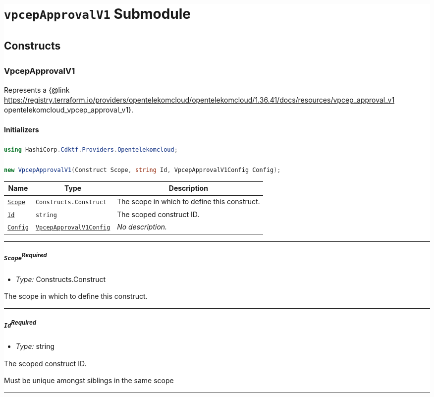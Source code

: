 # `vpcepApprovalV1` Submodule <a name="`vpcepApprovalV1` Submodule" id="@cdktf/provider-opentelekomcloud.vpcepApprovalV1"></a>

## Constructs <a name="Constructs" id="Constructs"></a>

### VpcepApprovalV1 <a name="VpcepApprovalV1" id="@cdktf/provider-opentelekomcloud.vpcepApprovalV1.VpcepApprovalV1"></a>

Represents a {@link https://registry.terraform.io/providers/opentelekomcloud/opentelekomcloud/1.36.41/docs/resources/vpcep_approval_v1 opentelekomcloud_vpcep_approval_v1}.

#### Initializers <a name="Initializers" id="@cdktf/provider-opentelekomcloud.vpcepApprovalV1.VpcepApprovalV1.Initializer"></a>

```csharp
using HashiCorp.Cdktf.Providers.Opentelekomcloud;

new VpcepApprovalV1(Construct Scope, string Id, VpcepApprovalV1Config Config);
```

| **Name** | **Type** | **Description** |
| --- | --- | --- |
| <code><a href="#@cdktf/provider-opentelekomcloud.vpcepApprovalV1.VpcepApprovalV1.Initializer.parameter.scope">Scope</a></code> | <code>Constructs.Construct</code> | The scope in which to define this construct. |
| <code><a href="#@cdktf/provider-opentelekomcloud.vpcepApprovalV1.VpcepApprovalV1.Initializer.parameter.id">Id</a></code> | <code>string</code> | The scoped construct ID. |
| <code><a href="#@cdktf/provider-opentelekomcloud.vpcepApprovalV1.VpcepApprovalV1.Initializer.parameter.config">Config</a></code> | <code><a href="#@cdktf/provider-opentelekomcloud.vpcepApprovalV1.VpcepApprovalV1Config">VpcepApprovalV1Config</a></code> | *No description.* |

---

##### `Scope`<sup>Required</sup> <a name="Scope" id="@cdktf/provider-opentelekomcloud.vpcepApprovalV1.VpcepApprovalV1.Initializer.parameter.scope"></a>

- *Type:* Constructs.Construct

The scope in which to define this construct.

---

##### `Id`<sup>Required</sup> <a name="Id" id="@cdktf/provider-opentelekomcloud.vpcepApprovalV1.VpcepApprovalV1.Initializer.parameter.id"></a>

- *Type:* string

The scoped construct ID.

Must be unique amongst siblings in the same scope

---
